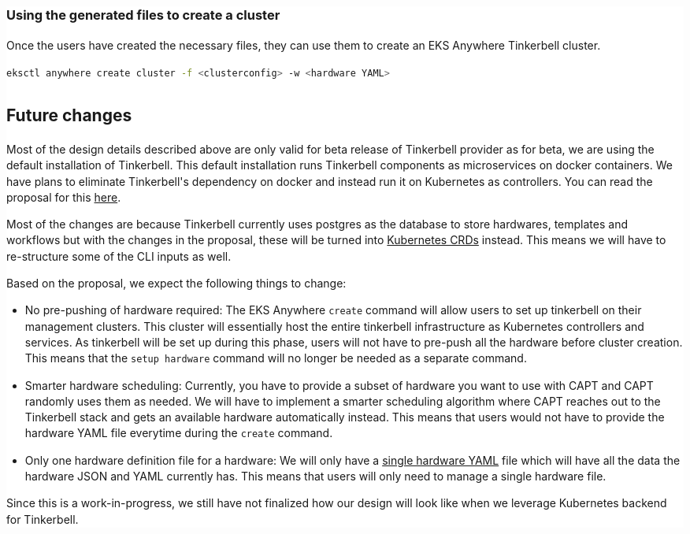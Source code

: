 ### Using the generated files to create a cluster

Once the users have created the necessary files, they can use them to create an EKS Anywhere Tinkerbell cluster.

```bash
eksctl anywhere create cluster -f <clusterconfig> -w <hardware YAML>
```

## Future changes

Most of the design details described above are only valid for beta release of Tinkerbell provider as for beta, we are using the default installation of Tinkerbell. This default installation runs Tinkerbell components as microservices on docker containers. We have plans to eliminate Tinkerbell's dependency on docker and instead run it on Kubernetes as controllers. You can read the proposal for this [here](https://github.com/tinkerbell/proposals/tree/main/proposals/0026).

Most of the changes are because Tinkerbell currently uses postgres as the database to store hardwares, templates and workflows but with the changes in the proposal, these will be turned into [Kubernetes CRDs](https://github.com/tinkerbell/tink/tree/main/config/crd/bases) instead. This means we will have to re-structure some of the CLI inputs as well.

Based on the proposal, we expect the following things to change:
- No pre-pushing of hardware required: The EKS Anywhere `create` command will allow users to set up tinkerbell on their management clusters. This cluster will essentially host the entire tinkerbell infrastructure as Kubernetes controllers and services. As tinkerbell will be set up during this phase, users will not have to pre-push all the hardware before cluster creation. This means that the `setup hardware` command will no longer be needed as a separate command. 

- Smarter hardware scheduling: Currently, you have to provide a subset of hardware you want to use with CAPT and CAPT randomly uses them as needed. We will have to implement a smarter scheduling algorithm where CAPT reaches out to the Tinkerbell stack and gets an available hardware automatically instead. This means that users would not have to provide the hardware YAML file everytime during the `create` command.

- Only one hardware definition file for a hardware: We will only have a [single hardware YAML](https://github.com/tinkerbell/tink/blob/main/config/crd/bases/tinkerbell.org_hardware.yaml) file which will have all the data the hardware JSON and YAML currently has. This means that users will only need to manage a single hardware file.

Since this is a work-in-progress, we still have not finalized how our design will look like when we leverage Kubernetes backend for Tinkerbell.
